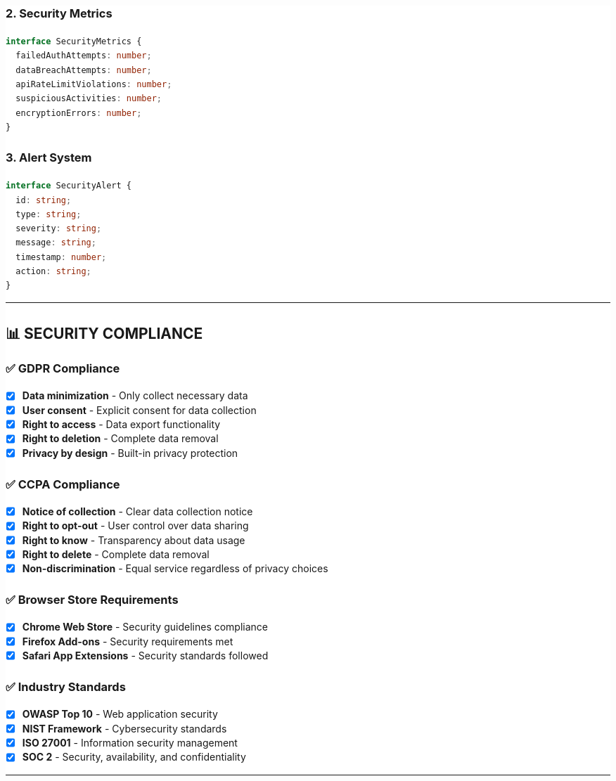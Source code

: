 ### **2. Security Metrics**
```typescript
interface SecurityMetrics {
  failedAuthAttempts: number;
  dataBreachAttempts: number;
  apiRateLimitViolations: number;
  suspiciousActivities: number;
  encryptionErrors: number;
}
```

### **3. Alert System**
```typescript
interface SecurityAlert {
  id: string;
  type: string;
  severity: string;
  message: string;
  timestamp: number;
  action: string;
}
```

---

## 📊 **SECURITY COMPLIANCE**

### **✅ GDPR Compliance**
- [x] **Data minimization** - Only collect necessary data
- [x] **User consent** - Explicit consent for data collection
- [x] **Right to access** - Data export functionality
- [x] **Right to deletion** - Complete data removal
- [x] **Privacy by design** - Built-in privacy protection

### **✅ CCPA Compliance**
- [x] **Notice of collection** - Clear data collection notice
- [x] **Right to opt-out** - User control over data sharing
- [x] **Right to know** - Transparency about data usage
- [x] **Right to delete** - Complete data removal
- [x] **Non-discrimination** - Equal service regardless of privacy choices

### **✅ Browser Store Requirements**
- [x] **Chrome Web Store** - Security guidelines compliance
- [x] **Firefox Add-ons** - Security requirements met
- [x] **Safari App Extensions** - Security standards followed

### **✅ Industry Standards**
- [x] **OWASP Top 10** - Web application security
- [x] **NIST Framework** - Cybersecurity standards
- [x] **ISO 27001** - Information security management
- [x] **SOC 2** - Security, availability, and confidentiality

---